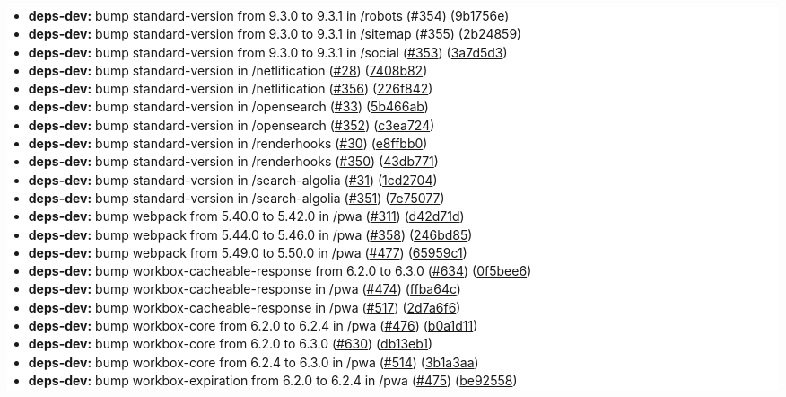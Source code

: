 * **deps-dev:** bump standard-version from 9.3.0 to 9.3.1 in /robots ([#354](https://github.com/dnb-org/components/issues/354)) ([9b1756e](https://github.com/dnb-org/components/commit/9b1756e4bb8e8430c7401c4678374d40bffec47f))
* **deps-dev:** bump standard-version from 9.3.0 to 9.3.1 in /sitemap ([#355](https://github.com/dnb-org/components/issues/355)) ([2b24859](https://github.com/dnb-org/components/commit/2b248594e14e72614f2d9dc8a504a1005f5a9c87))
* **deps-dev:** bump standard-version from 9.3.0 to 9.3.1 in /social ([#353](https://github.com/dnb-org/components/issues/353)) ([3a7d5d3](https://github.com/dnb-org/components/commit/3a7d5d3e293afd4227978989173efdb31c94b877))
* **deps-dev:** bump standard-version in /netlification ([#28](https://github.com/dnb-org/components/issues/28)) ([7408b82](https://github.com/dnb-org/components/commit/7408b8296cb74ffd088c5bd664ebb873a70c67c7))
* **deps-dev:** bump standard-version in /netlification ([#356](https://github.com/dnb-org/components/issues/356)) ([226f842](https://github.com/dnb-org/components/commit/226f842210065a93084f8fce0fa302025e7563e8))
* **deps-dev:** bump standard-version in /opensearch ([#33](https://github.com/dnb-org/components/issues/33)) ([5b466ab](https://github.com/dnb-org/components/commit/5b466ab414a9c831c48501d25646d4299736e411))
* **deps-dev:** bump standard-version in /opensearch ([#352](https://github.com/dnb-org/components/issues/352)) ([c3ea724](https://github.com/dnb-org/components/commit/c3ea72462fe7440e5754a648578adb5256664cef))
* **deps-dev:** bump standard-version in /renderhooks ([#30](https://github.com/dnb-org/components/issues/30)) ([e8ffbb0](https://github.com/dnb-org/components/commit/e8ffbb015b1ea4da471443dfe9550de491d27050))
* **deps-dev:** bump standard-version in /renderhooks ([#350](https://github.com/dnb-org/components/issues/350)) ([43db771](https://github.com/dnb-org/components/commit/43db771fe62d518351df4a4791b5fd12d4758a1d))
* **deps-dev:** bump standard-version in /search-algolia ([#31](https://github.com/dnb-org/components/issues/31)) ([1cd2704](https://github.com/dnb-org/components/commit/1cd27040331ee3e2632365fe168901a72dfdb64c))
* **deps-dev:** bump standard-version in /search-algolia ([#351](https://github.com/dnb-org/components/issues/351)) ([7e75077](https://github.com/dnb-org/components/commit/7e750771d07c8de29b00451bc71fe988046236de))
* **deps-dev:** bump webpack from 5.40.0 to 5.42.0 in /pwa ([#311](https://github.com/dnb-org/components/issues/311)) ([d42d71d](https://github.com/dnb-org/components/commit/d42d71df2a34bd8cc17fdf06b4f44e8036843a29))
* **deps-dev:** bump webpack from 5.44.0 to 5.46.0 in /pwa ([#358](https://github.com/dnb-org/components/issues/358)) ([246bd85](https://github.com/dnb-org/components/commit/246bd852b691fe4bc149cc4083c00d1b9507fe3e))
* **deps-dev:** bump webpack from 5.49.0 to 5.50.0 in /pwa ([#477](https://github.com/dnb-org/components/issues/477)) ([65959c1](https://github.com/dnb-org/components/commit/65959c16c358a1aed846364a2bfa7ef9d4a0af41))
* **deps-dev:** bump workbox-cacheable-response from 6.2.0 to 6.3.0 ([#634](https://github.com/dnb-org/components/issues/634)) ([0f5bee6](https://github.com/dnb-org/components/commit/0f5bee61f6c45a466a5bcdce58ddcf0ee3c3d605))
* **deps-dev:** bump workbox-cacheable-response in /pwa ([#474](https://github.com/dnb-org/components/issues/474)) ([ffba64c](https://github.com/dnb-org/components/commit/ffba64cef82fcfb658af94c29b435e67691c21c1))
* **deps-dev:** bump workbox-cacheable-response in /pwa ([#517](https://github.com/dnb-org/components/issues/517)) ([2d7a6f6](https://github.com/dnb-org/components/commit/2d7a6f665fc68a174ae7ef549d218f550376e0e6))
* **deps-dev:** bump workbox-core from 6.2.0 to 6.2.4 in /pwa ([#476](https://github.com/dnb-org/components/issues/476)) ([b0a1d11](https://github.com/dnb-org/components/commit/b0a1d1172c9ed698c30aadf72cc458ac31037281))
* **deps-dev:** bump workbox-core from 6.2.0 to 6.3.0 ([#630](https://github.com/dnb-org/components/issues/630)) ([db13eb1](https://github.com/dnb-org/components/commit/db13eb1b7a056ede519efc521affb2a6403fc752))
* **deps-dev:** bump workbox-core from 6.2.4 to 6.3.0 in /pwa ([#514](https://github.com/dnb-org/components/issues/514)) ([3b1a3aa](https://github.com/dnb-org/components/commit/3b1a3aaab2bf63c7888cf4c71adbf5656af31ce6))
* **deps-dev:** bump workbox-expiration from 6.2.0 to 6.2.4 in /pwa ([#475](https://github.com/dnb-org/components/issues/475)) ([be92558](https://github.com/dnb-org/components/commit/be92558fe3106773b34d5fbf9e3236d627dd11d8))